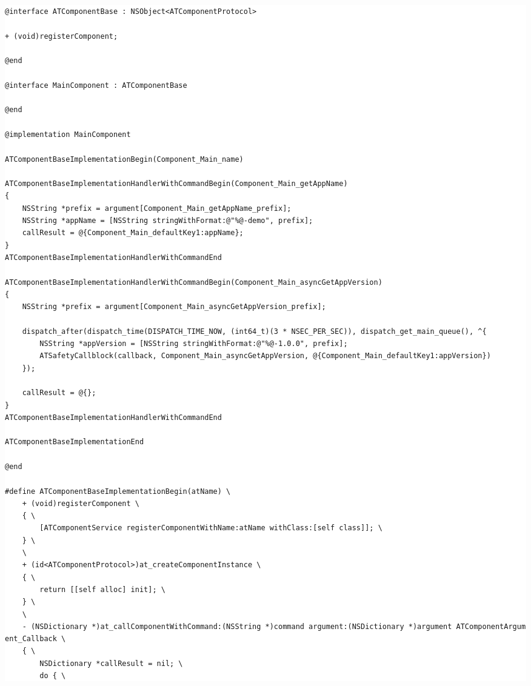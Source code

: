     @interface ATComponentBase : NSObject<ATComponentProtocol>

    + (void)registerComponent;

    @end

    @interface MainComponent : ATComponentBase

    @end

    @implementation MainComponent

    ATComponentBaseImplementationBegin(Component_Main_name)

    ATComponentBaseImplementationHandlerWithCommandBegin(Component_Main_getAppName)
    {
        NSString *prefix = argument[Component_Main_getAppName_prefix];
        NSString *appName = [NSString stringWithFormat:@"%@-demo", prefix];
        callResult = @{Component_Main_defaultKey1:appName};
    }
    ATComponentBaseImplementationHandlerWithCommandEnd

    ATComponentBaseImplementationHandlerWithCommandBegin(Component_Main_asyncGetAppVersion)
    {
        NSString *prefix = argument[Component_Main_asyncGetAppVersion_prefix];

        dispatch_after(dispatch_time(DISPATCH_TIME_NOW, (int64_t)(3 * NSEC_PER_SEC)), dispatch_get_main_queue(), ^{
            NSString *appVersion = [NSString stringWithFormat:@"%@-1.0.0", prefix];
            ATSafetyCallblock(callback, Component_Main_asyncGetAppVersion, @{Component_Main_defaultKey1:appVersion})
        });

        callResult = @{};
    }
    ATComponentBaseImplementationHandlerWithCommandEnd

    ATComponentBaseImplementationEnd

    @end

    #define ATComponentBaseImplementationBegin(atName) \
        + (void)registerComponent \
        { \
            [ATComponentService registerComponentWithName:atName withClass:[self class]]; \
        } \
        \
        + (id<ATComponentProtocol>)at_createComponentInstance \
        { \
            return [[self alloc] init]; \
        } \
        \
        - (NSDictionary *)at_callComponentWithCommand:(NSString *)command argument:(NSDictionary *)argument ATComponentArgument_Callback \
        { \
            NSDictionary *callResult = nil; \
            do { \

